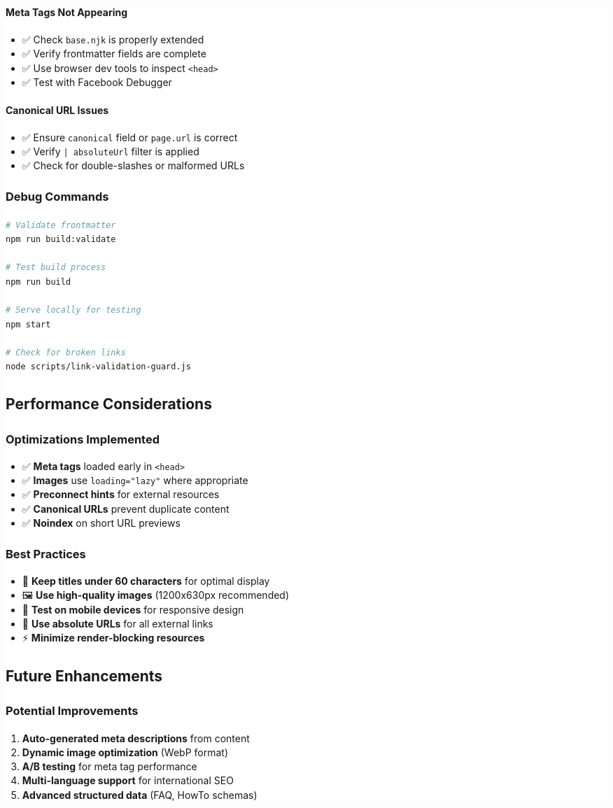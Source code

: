 #### Meta Tags Not Appearing
- ✅ Check `base.njk` is properly extended
- ✅ Verify frontmatter fields are complete
- ✅ Use browser dev tools to inspect `<head>`
- ✅ Test with Facebook Debugger

#### Canonical URL Issues
- ✅ Ensure `canonical` field or `page.url` is correct
- ✅ Verify `| absoluteUrl` filter is applied
- ✅ Check for double-slashes or malformed URLs

### Debug Commands

```bash
# Validate frontmatter
npm run build:validate

# Test build process
npm run build

# Serve locally for testing
npm start

# Check for broken links
node scripts/link-validation-guard.js
```

## Performance Considerations

### Optimizations Implemented

- ✅ **Meta tags** loaded early in `<head>`
- ✅ **Images** use `loading="lazy"` where appropriate
- ✅ **Preconnect hints** for external resources
- ✅ **Canonical URLs** prevent duplicate content
- ✅ **Noindex** on short URL previews

### Best Practices

- 📝 **Keep titles under 60 characters** for optimal display
- 🖼️ **Use high-quality images** (1200x630px recommended)
- 📱 **Test on mobile devices** for responsive design
- 🔗 **Use absolute URLs** for all external links
- ⚡ **Minimize render-blocking resources**

## Future Enhancements

### Potential Improvements

1. **Auto-generated meta descriptions** from content
2. **Dynamic image optimization** (WebP format)
3. **A/B testing** for meta tag performance
4. **Multi-language support** for international SEO
5. **Advanced structured data** (FAQ, HowTo schemas)
